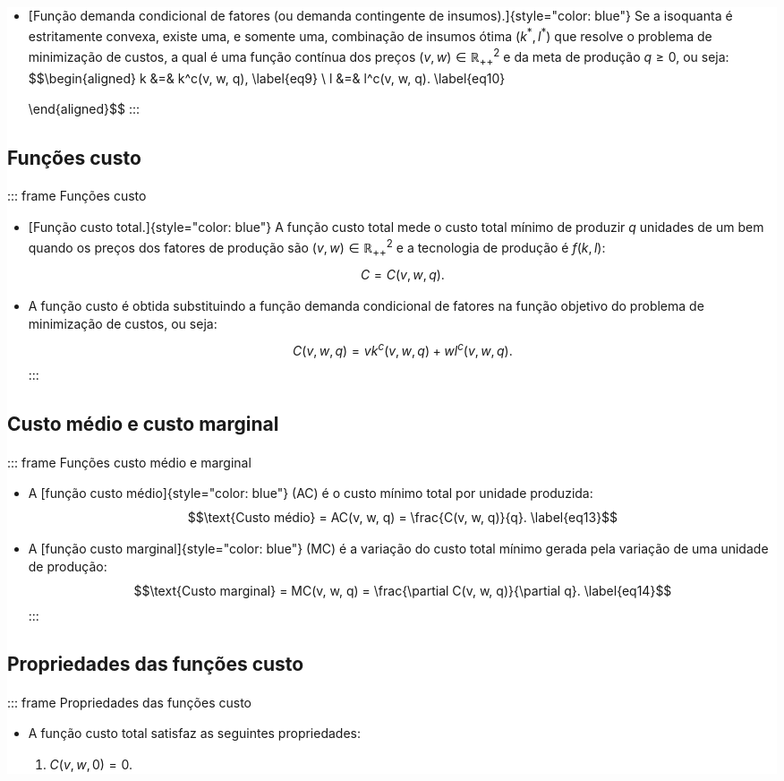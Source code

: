 -   [Função demanda condicional de fatores (ou demanda contingente de
    insumos).]{style="color: blue"} Se a isoquanta é estritamente
    convexa, existe uma, e somente uma, combinação de insumos ótima
    $(k^*, l^*)$ que resolve o problema de minimização de custos, a qual
    é uma função contínua dos preços $(v, w) \in \mathbb{R}_{++}^2$ e da
    meta de produção $q \geq 0$, ou seja: $$\begin{aligned}
                k &=& k^c(v, w, q), \label{eq9} \\
                l &=& l^c(v, w, q). \label{eq10}
            
    \end{aligned}$$
:::

## Funções custo

::: frame
Funções custo

-   [Função custo total.]{style="color: blue"} A função custo total mede
    o custo total mínimo de produzir $q$ unidades de um bem quando os
    preços dos fatores de produção são $(v, w) \in \mathbb{R}_{++}^2$ e
    a tecnologia de produção é $f(k,l)$: $$C = C(v, w, q).
                \label{eq11}$$

-   A função custo é obtida substituindo a função demanda condicional de
    fatores na função objetivo do problema de minimização de custos, ou
    seja: $$C(v, w, q) = v k^c(v, w, q) + w l^c(v, w, q).
                \label{eq12}$$
:::

## Custo médio e custo marginal

::: frame
Funções custo médio e marginal

-   A [função custo médio]{style="color: blue"} (AC) é o custo mínimo
    total por unidade produzida:
    $$\text{Custo médio} = AC(v, w, q) = \frac{C(v, w, q)}{q}.
                \label{eq13}$$

-   A [função custo marginal]{style="color: blue"} (MC) é a variação do
    custo total mínimo gerada pela variação de uma unidade de produção:
    $$\text{Custo marginal} = MC(v, w, q) = \frac{\partial C(v, w, q)}{\partial q}.
                \label{eq14}$$
:::

## Propriedades das funções custo

::: frame
Propriedades das funções custo

-   A função custo total satisfaz as seguintes propriedades:

    1.  $C(v, w, 0) = 0$.
